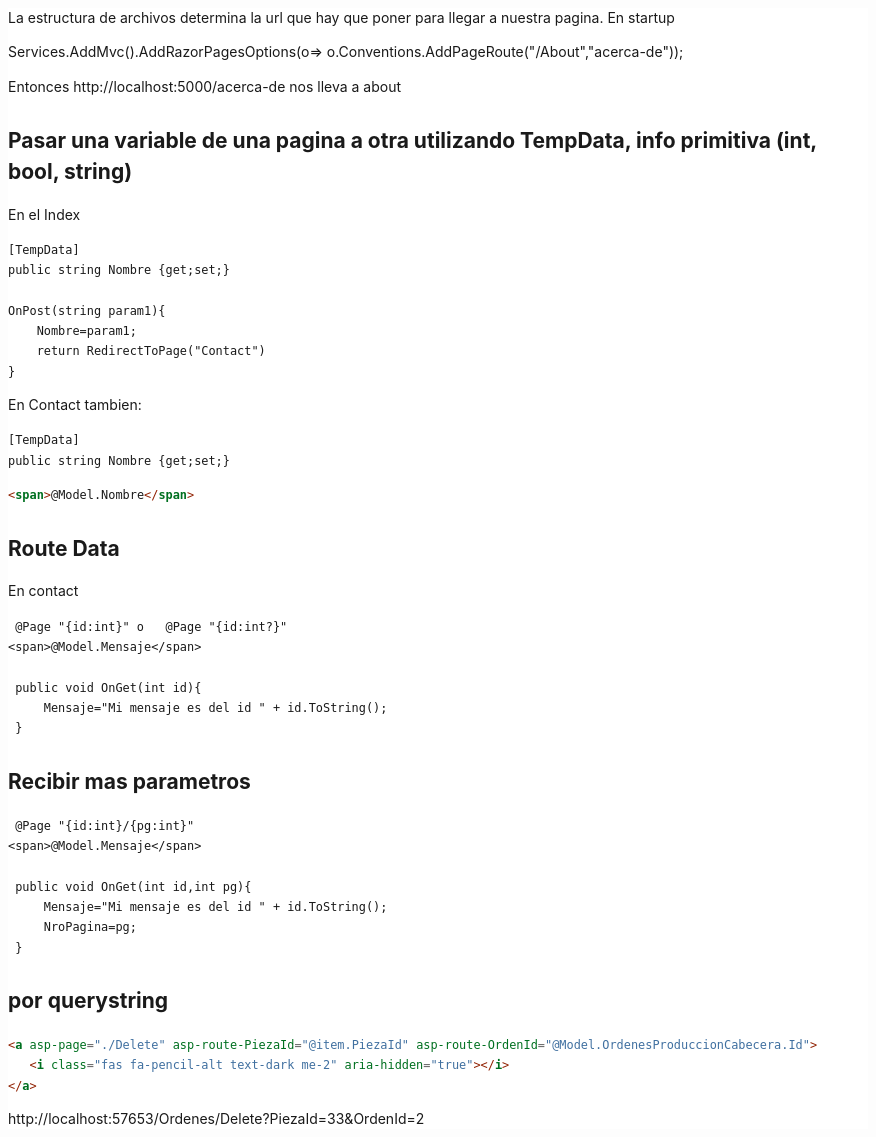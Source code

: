 La estructura de archivos determina la url que hay que poner para llegar a nuestra pagina.
En startup

Services.AddMvc().AddRazorPagesOptions(o=> o.Conventions.AddPageRoute("/About","acerca-de"));

Entonces http://localhost:5000/acerca-de  nos lleva a about

## Pasar una variable de una pagina a otra utilizando TempData, info primitiva (int, bool, string)

En el Index
```
[TempData]
public string Nombre {get;set;}

OnPost(string param1){
    Nombre=param1;
    return RedirectToPage("Contact")
}
```

En Contact tambien:
```
[TempData]
public string Nombre {get;set;}
```

```html
<span>@Model.Nombre</span>
```
## Route Data
En contact
``` 
 @Page "{id:int}" o   @Page "{id:int?}"
<span>@Model.Mensaje</span>

 public void OnGet(int id){
     Mensaje="Mi mensaje es del id " + id.ToString();
 }
```

## Recibir mas parametros
``` 
 @Page "{id:int}/{pg:int}" 
<span>@Model.Mensaje</span>

 public void OnGet(int id,int pg){
     Mensaje="Mi mensaje es del id " + id.ToString();
     NroPagina=pg;
 }
```
## por querystring
```html
<a asp-page="./Delete" asp-route-PiezaId="@item.PiezaId" asp-route-OrdenId="@Model.OrdenesProduccionCabecera.Id">
   <i class="fas fa-pencil-alt text-dark me-2" aria-hidden="true"></i>
</a>
```
http://localhost:57653/Ordenes/Delete?PiezaId=33&OrdenId=2
